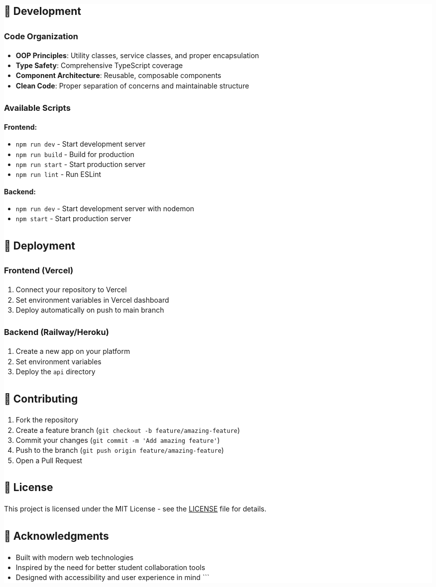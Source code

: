 
## 🔧 Development

### Code Organization
- **OOP Principles**: Utility classes, service classes, and proper encapsulation
- **Type Safety**: Comprehensive TypeScript coverage
- **Component Architecture**: Reusable, composable components
- **Clean Code**: Proper separation of concerns and maintainable structure

### Available Scripts

**Frontend:**
- `npm run dev` - Start development server
- `npm run build` - Build for production
- `npm run start` - Start production server
- `npm run lint` - Run ESLint

**Backend:**
- `npm run dev` - Start development server with nodemon
- `npm start` - Start production server

## 🚀 Deployment

### Frontend (Vercel)
1. Connect your repository to Vercel
2. Set environment variables in Vercel dashboard
3. Deploy automatically on push to main branch

### Backend (Railway/Heroku)
1. Create a new app on your platform
2. Set environment variables
3. Deploy the `api` directory

## 🤝 Contributing

1. Fork the repository
2. Create a feature branch (`git checkout -b feature/amazing-feature`)
3. Commit your changes (`git commit -m 'Add amazing feature'`)
4. Push to the branch (`git push origin feature/amazing-feature`)
5. Open a Pull Request

## 📝 License

This project is licensed under the MIT License - see the [LICENSE](LICENSE) file for details.

## 🙏 Acknowledgments

- Built with modern web technologies
- Inspired by the need for better student collaboration tools
- Designed with accessibility and user experience in mind
\`\`\`
